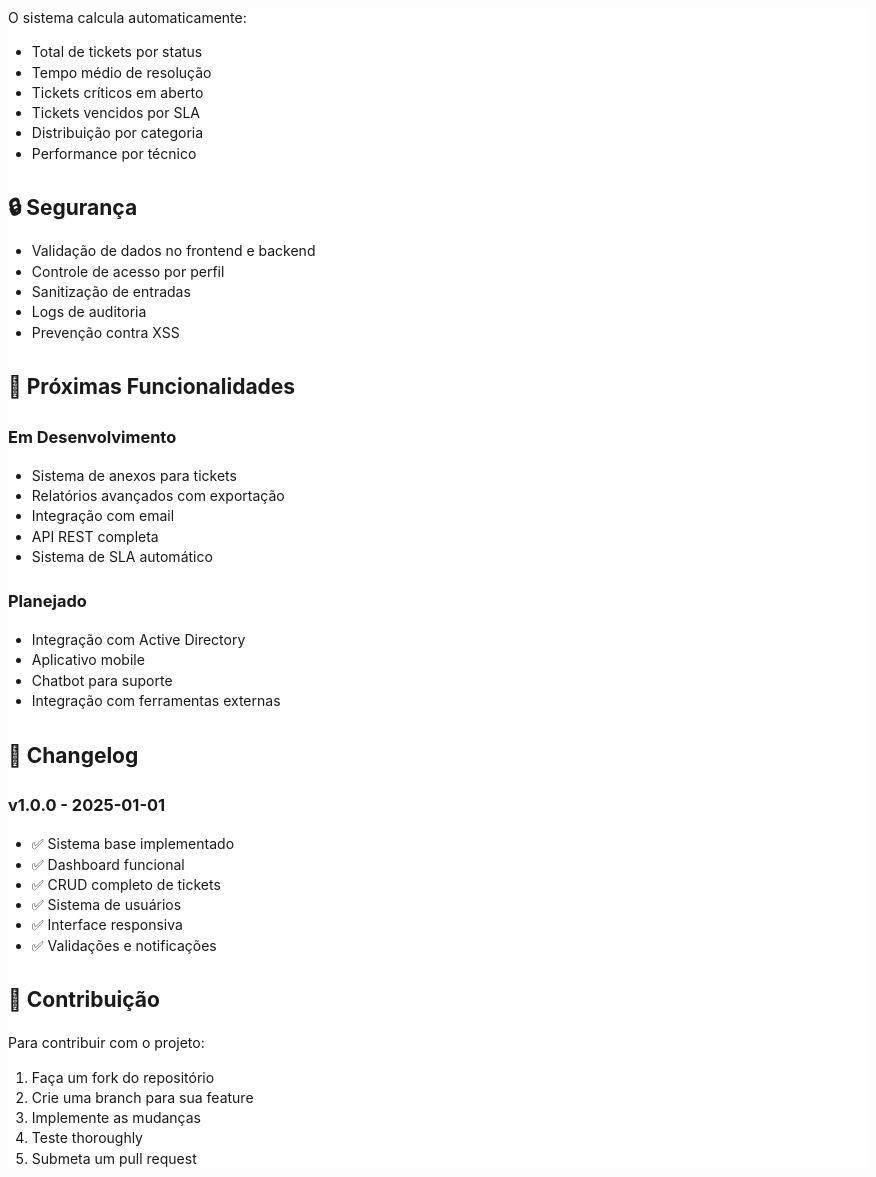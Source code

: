 O sistema calcula automaticamente:
- Total de tickets por status
- Tempo médio de resolução
- Tickets críticos em aberto
- Tickets vencidos por SLA
- Distribuição por categoria
- Performance por técnico

## 🔒 Segurança

- Validação de dados no frontend e backend
- Controle de acesso por perfil
- Sanitização de entradas
- Logs de auditoria
- Prevenção contra XSS

## 🚀 Próximas Funcionalidades

### **Em Desenvolvimento**
- Sistema de anexos para tickets
- Relatórios avançados com exportação
- Integração com email
- API REST completa
- Sistema de SLA automático

### **Planejado**
- Integração com Active Directory
- Aplicativo mobile
- Chatbot para suporte
- Integração com ferramentas externas

## 📝 Changelog

### **v1.0.0** - 2025-01-01
- ✅ Sistema base implementado
- ✅ Dashboard funcional
- ✅ CRUD completo de tickets
- ✅ Sistema de usuários
- ✅ Interface responsiva
- ✅ Validações e notificações

## 🤝 Contribuição

Para contribuir com o projeto:
1. Faça um fork do repositório
2. Crie uma branch para sua feature
3. Implemente as mudanças
4. Teste thoroughly
5. Submeta um pull request

